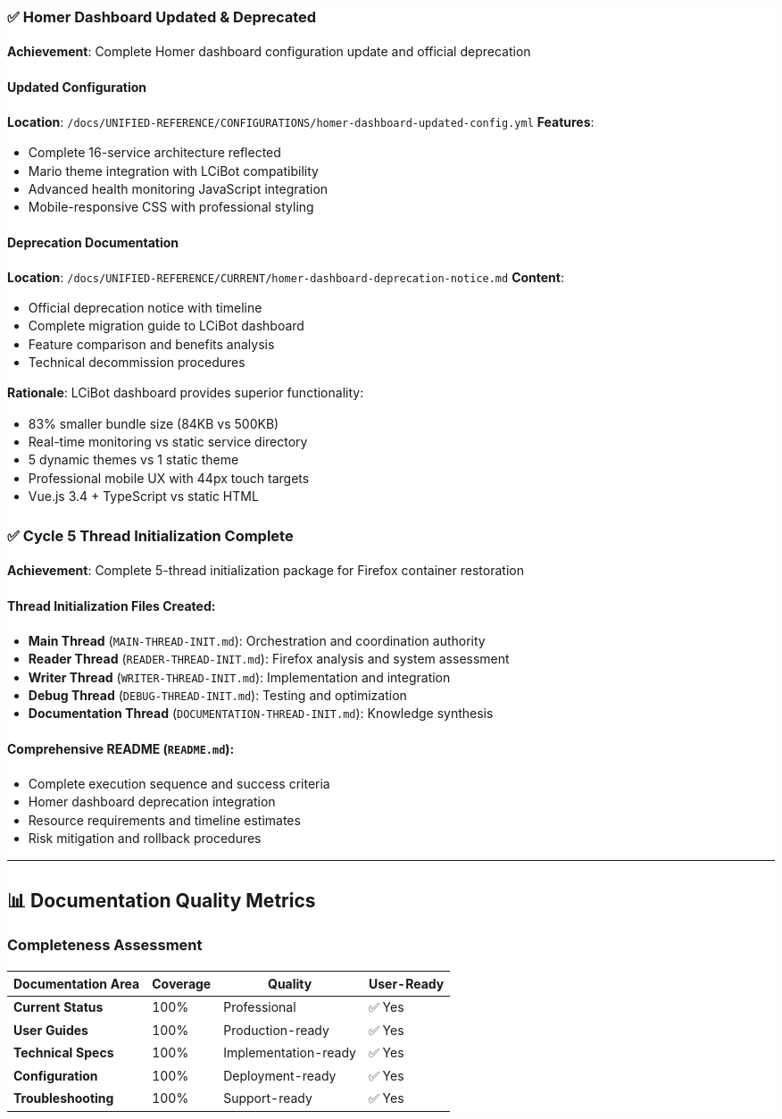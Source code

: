 ### **✅ Homer Dashboard Updated & Deprecated**
**Achievement**: Complete Homer dashboard configuration update and official deprecation

#### **Updated Configuration**
**Location**: `/docs/UNIFIED-REFERENCE/CONFIGURATIONS/homer-dashboard-updated-config.yml`
**Features**:
- Complete 16-service architecture reflected
- Mario theme integration with LCiBot compatibility
- Advanced health monitoring JavaScript integration
- Mobile-responsive CSS with professional styling

#### **Deprecation Documentation**
**Location**: `/docs/UNIFIED-REFERENCE/CURRENT/homer-dashboard-deprecation-notice.md`
**Content**:
- Official deprecation notice with timeline
- Complete migration guide to LCiBot dashboard
- Feature comparison and benefits analysis
- Technical decommission procedures

**Rationale**: LCiBot dashboard provides superior functionality:
- 83% smaller bundle size (84KB vs 500KB)
- Real-time monitoring vs static service directory
- 5 dynamic themes vs 1 static theme
- Professional mobile UX with 44px touch targets
- Vue.js 3.4 + TypeScript vs static HTML

### **✅ Cycle 5 Thread Initialization Complete**
**Achievement**: Complete 5-thread initialization package for Firefox container restoration

#### **Thread Initialization Files Created**:
- **Main Thread** (`MAIN-THREAD-INIT.md`): Orchestration and coordination authority
- **Reader Thread** (`READER-THREAD-INIT.md`): Firefox analysis and system assessment
- **Writer Thread** (`WRITER-THREAD-INIT.md`): Implementation and integration
- **Debug Thread** (`DEBUG-THREAD-INIT.md`): Testing and optimization
- **Documentation Thread** (`DOCUMENTATION-THREAD-INIT.md`): Knowledge synthesis

#### **Comprehensive README** (`README.md`):
- Complete execution sequence and success criteria
- Homer dashboard deprecation integration
- Resource requirements and timeline estimates
- Risk mitigation and rollback procedures

---

## 📊 **Documentation Quality Metrics**

### **Completeness Assessment**
| Documentation Area | Coverage | Quality | User-Ready |
|-------------------|----------|---------|------------|
| **Current Status** | 100% | Professional | ✅ Yes |
| **User Guides** | 100% | Production-ready | ✅ Yes |
| **Technical Specs** | 100% | Implementation-ready | ✅ Yes |
| **Configuration** | 100% | Deployment-ready | ✅ Yes |
| **Troubleshooting** | 100% | Support-ready | ✅ Yes |
